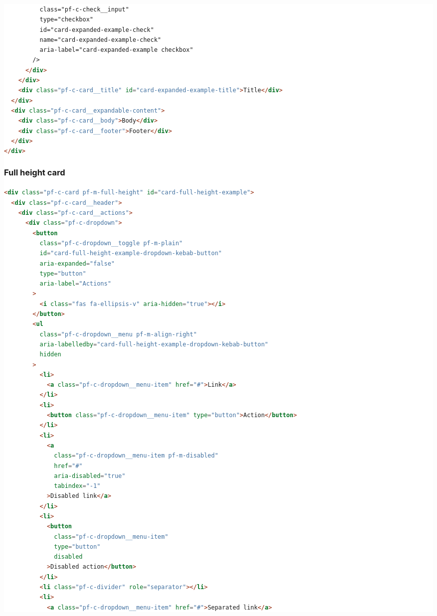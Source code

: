 ```html
          class="pf-c-check__input"
          type="checkbox"
          id="card-expanded-example-check"
          name="card-expanded-example-check"
          aria-label="card-expanded-example checkbox"
        />
      </div>
    </div>
    <div class="pf-c-card__title" id="card-expanded-example-title">Title</div>
  </div>
  <div class="pf-c-card__expandable-content">
    <div class="pf-c-card__body">Body</div>
    <div class="pf-c-card__footer">Footer</div>
  </div>
</div>

```

### Full height card

```html
<div class="pf-c-card pf-m-full-height" id="card-full-height-example">
  <div class="pf-c-card__header">
    <div class="pf-c-card__actions">
      <div class="pf-c-dropdown">
        <button
          class="pf-c-dropdown__toggle pf-m-plain"
          id="card-full-height-example-dropdown-kebab-button"
          aria-expanded="false"
          type="button"
          aria-label="Actions"
        >
          <i class="fas fa-ellipsis-v" aria-hidden="true"></i>
        </button>
        <ul
          class="pf-c-dropdown__menu pf-m-align-right"
          aria-labelledby="card-full-height-example-dropdown-kebab-button"
          hidden
        >
          <li>
            <a class="pf-c-dropdown__menu-item" href="#">Link</a>
          </li>
          <li>
            <button class="pf-c-dropdown__menu-item" type="button">Action</button>
          </li>
          <li>
            <a
              class="pf-c-dropdown__menu-item pf-m-disabled"
              href="#"
              aria-disabled="true"
              tabindex="-1"
            >Disabled link</a>
          </li>
          <li>
            <button
              class="pf-c-dropdown__menu-item"
              type="button"
              disabled
            >Disabled action</button>
          </li>
          <li class="pf-c-divider" role="separator"></li>
          <li>
            <a class="pf-c-dropdown__menu-item" href="#">Separated link</a>
```